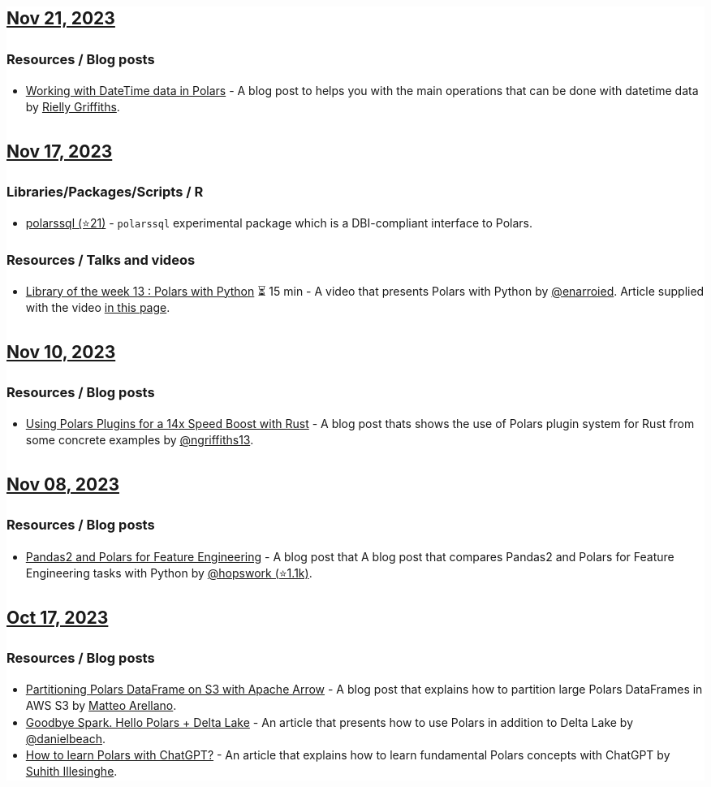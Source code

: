 ## [Nov 21, 2023](/content/2023/11/21/README.md)

### Resources / Blog posts

*   [Working with DateTime data in Polars](https://medium.com/@riellygriffiths/working-with-datetime-data-in-polars-9bb57e7f6304) - A blog post to helps you with the main operations that can be done with datetime data by [Rielly Griffiths](https://medium.com/@riellygriffiths).

## [Nov 17, 2023](/content/2023/11/17/README.md)

### Libraries/Packages/Scripts / R

*   [polarssql (⭐21)](https://github.com/rpolars/r-polarssql) - `polarssql` experimental package which is a DBI-compliant interface to Polars.

### Resources / Talks and videos

*   [Library of the week 13 : Polars with Python](https://www.youtube.com/watch?v=kv7rqHgX20w) ⏳ 15 min - A video that presents Polars with Python by [@enarroied](https://github.com/enarroied). Article supplied with the video [in this page](https://python.plainenglish.io/library-of-the-week-13-polars-fd1398a8841b).

## [Nov 10, 2023](/content/2023/11/10/README.md)

### Resources / Blog posts

*   [Using Polars Plugins for a 14x Speed Boost with Rust](https://towardsdatascience.com/using-polars-plugins-for-a-14x-speed-boost-with-rust-ce80bcc13d94) - A blog post thats shows the use of Polars plugin system for Rust from some concrete examples by [@ngriffiths13](https://github.com/ngriffiths13).

## [Nov 08, 2023](/content/2023/11/08/README.md)

### Resources / Blog posts

*   [Pandas2 and Polars for Feature Engineering](https://www.hopsworks.ai/post/pandas2-and-polars-for-feature-engineering) - A blog post that A blog post that compares Pandas2 and Polars for Feature Engineering tasks with Python by [@hopswork (⭐1.1k)](https://github.com/logicalclocks/hopsworks).

## [Oct 17, 2023](/content/2023/10/17/README.md)

### Resources / Blog posts

*   [Partitioning Polars DataFrame on S3 with Apache Arrow](https://medium.com/@matteo.arellano/partitioning-polars-dataframe-on-s3-with-apache-arrow-1fa6518d23f1) - A blog post that explains how to partition large Polars DataFrames in AWS S3 by [Matteo Arellano](https://medium.com/@matteo.arellano).
*   [Goodbye Spark. Hello Polars + Delta Lake](https://dataengineeringcentral.substack.com/p/goodbye-spark-hello-polars-delta) - An article that presents how to use Polars in addition to Delta Lake by [@danielbeach](https://github.com/danielbeach).
*   [How to learn Polars with ChatGPT?](https://medium.com/@s.illesinghe/how-to-learn-polars-with-chatgpt-62f67bb0a6f8) - An article that explains how to learn fundamental Polars concepts with ChatGPT by [Suhith Illesinghe](https://medium.com/@s.illesinghe).
